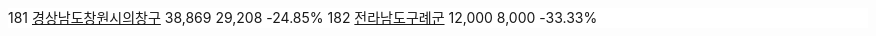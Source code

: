   <tr class="item">
    <td>181</td>
    <td><a href="/apt/경상남도창원시의창구">경상남도창원시의창구</a></td>
    <td>38,869</td>
    <td>29,208</td>
    <td>-24.85%</td>
  </tr>

  <tr class="item">
    <td>182</td>
    <td><a href="/apt/전라남도구례군">전라남도구례군</a></td>
    <td>12,000</td>
    <td>8,000</td>
    <td>-33.33%</td>
  </tr>

  <tr>
      <script async src="https://pagead2.googlesyndication.com/pagead/js/adsbygoogle.js?client=ca-pub-3485438051770037"
          crossorigin="anonymous"></script>
      <ins class="adsbygoogle"
          style="display:block"
          data-ad-format="fluid"
          data-ad-layout-key="-fb+5w+4e-db+86"
          data-ad-client="ca-pub-3485438051770037"
          data-ad-slot="1827090281"></ins>
      <script>
          (adsbygoogle = window.adsbygoogle || []).push({});
      </script>
  </tr>

</table>
